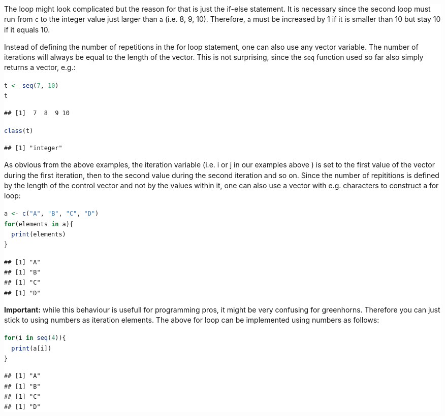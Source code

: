 The loop might look complicated but the reason for that is just the if-else statement. It is necessary since the second loop must run from `c` to the integer value just larger than `a` (i.e. 8, 9, 10). Therefore, `a` must be increased by 1 if it is smaller than 10 but stay 10 if it equals 10.

Instead of defining the number of repetitions in the for loop statement, one can also use any vector variable. The number of iterations will always be equal to the length of the vector. This is not surprising, since the `seq` function used so far also simply returns a vector, e.g.:

```r
t <- seq(7, 10)
t
```

```
## [1]  7  8  9 10
```

```r
class(t)
```

```
## [1] "integer"
```

As obvious from the above examples, the iteration variable (i.e. i or j in our examples above ) is set to the first value of the vector during the first iteration, then to the second value during the second iteration and so on. Since the number of repititions is defined by the length of the control vector and not by the values within it, one can also use a vector with e.g. characters to construct a for loop:

```r
a <- c("A", "B", "C", "D")
for(elements in a){
  print(elements)
}
```

```
## [1] "A"
## [1] "B"
## [1] "C"
## [1] "D"
```

**Important:** while this behaviour is usefull for programming pros, it might be very confusing for greenhorns. Therefore you can just stick to using numbers as iteration elements. The above for loop can be implemented using numbers as follows:

```r
for(i in seq(4)){
  print(a[i])
}
```

```
## [1] "A"
## [1] "B"
## [1] "C"
## [1] "D"
```
